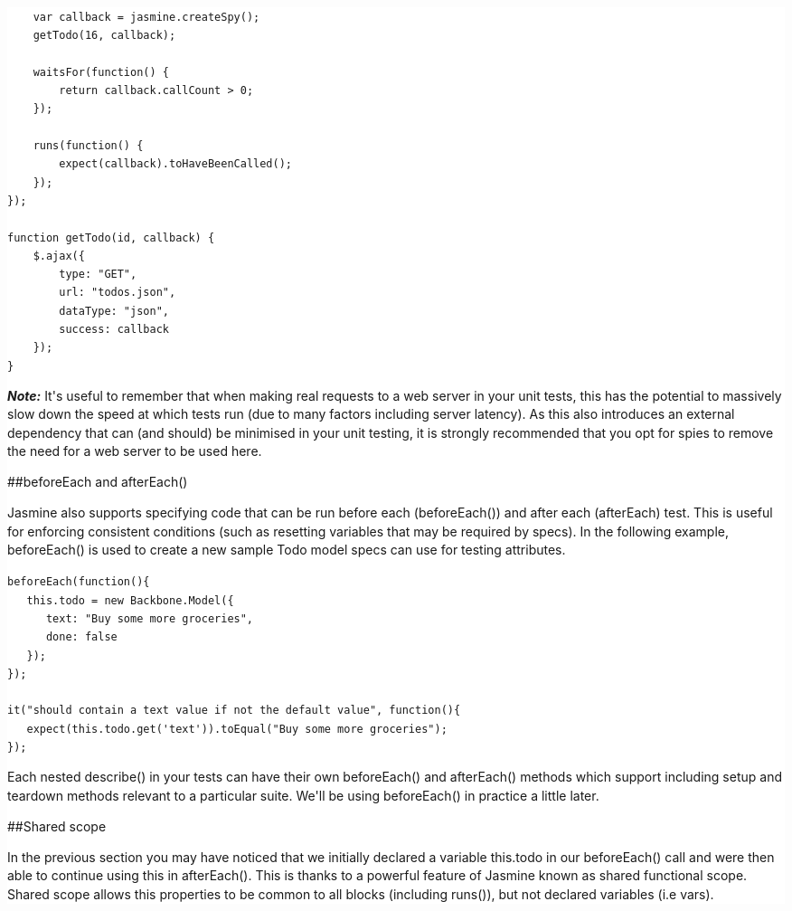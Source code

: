         var callback = jasmine.createSpy();
        getTodo(16, callback);
        
        waitsFor(function() {
            return callback.callCount > 0;
        });
        
        runs(function() {
            expect(callback).toHaveBeenCalled();
        });
    });

    function getTodo(id, callback) {
        $.ajax({
            type: "GET",
            url: "todos.json",
            dataType: "json",
            success: callback
        });
    }


***Note:*** It's useful to remember that when making real requests to a web server in your unit tests, this has the potential to massively slow down the speed at which tests run (due to many factors including server latency). As this also introduces an external dependency that can (and should) be minimised in your unit testing, it is strongly recommended that you opt for spies to remove the need for a web server to be used here.

##beforeEach and afterEach()

Jasmine also supports specifying code that can be run before each (</pre>beforeEach()</pre>) and after each (</pre>afterEach</pre>) test. This is useful for enforcing consistent conditions (such as resetting variables that may be required by specs). In the following example, </pre>beforeEach()</pre> is used to create a new sample Todo model specs can use for testing attributes.

    beforeEach(function(){
       this.todo = new Backbone.Model({
          text: "Buy some more groceries",
          done: false 
       });
    });

    it("should contain a text value if not the default value", function(){
       expect(this.todo.get('text')).toEqual("Buy some more groceries"); 
    });


Each nested </pre>describe()</pre> in your tests can have their own </pre>beforeEach()</pre> and </pre>afterEach()</pre> methods which support including setup and teardown methods relevant to a particular suite. We'll be using </pre>beforeEach()</pre> in practice a little later.

##Shared scope

In the previous section you may have noticed that we initially declared a variable </pre>this.todo</pre> in our </pre>beforeEach()</pre> call and were then able to continue using this in </pre>afterEach()</pre>. This is thanks to a powerful feature of Jasmine known as shared  functional scope. Shared scope allows </pre>this</pre> properties to be common to all blocks (including </pre>runs()</pre>), but not declared variables (i.e </pre>var</pre>s). 
